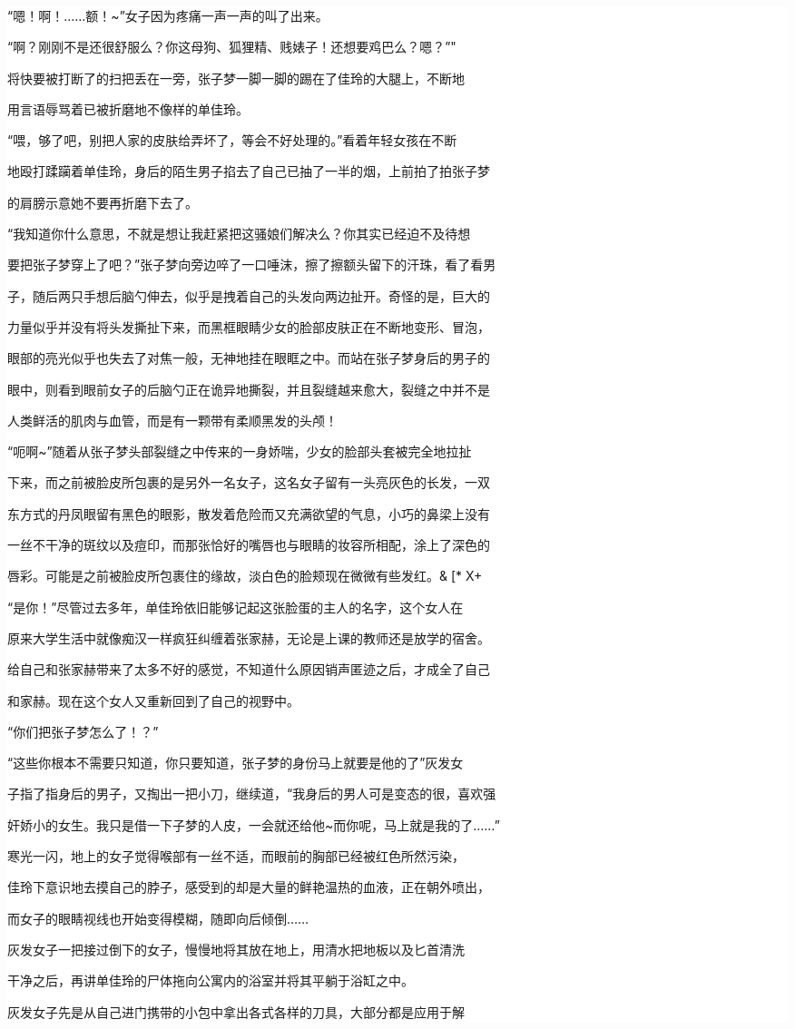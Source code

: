 “嗯！啊！……额！~”女子因为疼痛一声一声的叫了出来。

“啊？刚刚不是还很舒服么？你这母狗、狐狸精、贱婊子！还想要鸡巴么？嗯？”"

将快要被打断了的扫把丢在一旁，张子梦一脚一脚的踢在了佳玲的大腿上，不断地

用言语辱骂着已被折磨地不像样的单佳玲。

“喂，够了吧，别把人家的皮肤给弄坏了，等会不好处理的。”看着年轻女孩在不断

地殴打蹂躏着单佳玲，身后的陌生男子掐去了自己已抽了一半的烟，上前拍了拍张子梦

的肩膀示意她不要再折磨下去了。

“我知道你什么意思，不就是想让我赶紧把这骚娘们解决么？你其实已经迫不及待想

要把张子梦穿上了吧？”张子梦向旁边啐了一口唾沫，擦了擦额头留下的汗珠，看了看男

子，随后两只手想后脑勺伸去，似乎是拽着自己的头发向两边扯开。奇怪的是，巨大的

力量似乎并没有将头发撕扯下来，而黑框眼睛少女的脸部皮肤正在不断地变形、冒泡，

眼部的亮光似乎也失去了对焦一般，无神地挂在眼眶之中。而站在张子梦身后的男子的

眼中，则看到眼前女子的后脑勺正在诡异地撕裂，并且裂缝越来愈大，裂缝之中并不是

人类鲜活的肌肉与血管，而是有一颗带有柔顺黑发的头颅！

“呃啊~”随着从张子梦头部裂缝之中传来的一身娇喘，少女的脸部头套被完全地拉扯

下来，而之前被脸皮所包裹的是另外一名女子，这名女子留有一头亮灰色的长发，一双

东方式的丹凤眼留有黑色的眼影，散发着危险而又充满欲望的气息，小巧的鼻梁上没有

一丝不干净的斑纹以及痘印，而那张恰好的嘴唇也与眼睛的妆容所相配，涂上了深色的

唇彩。可能是之前被脸皮所包裹住的缘故，淡白色的脸颊现在微微有些发红。& [* X+

“是你！”尽管过去多年，单佳玲依旧能够记起这张脸蛋的主人的名字，这个女人在

原来大学生活中就像痴汉一样疯狂纠缠着张家赫，无论是上课的教师还是放学的宿舍。

给自己和张家赫带来了太多不好的感觉，不知道什么原因销声匿迹之后，才成全了自己

和家赫。现在这个女人又重新回到了自己的视野中。

“你们把张子梦怎么了！？”

“这些你根本不需要只知道，你只要知道，张子梦的身份马上就要是他的了”灰发女

子指了指身后的男子，又掏出一把小刀，继续道，“我身后的男人可是变态的很，喜欢强

奸娇小的女生。我只是借一下子梦的人皮，一会就还给他~而你呢，马上就是我的了……”

寒光一闪，地上的女子觉得喉部有一丝不适，而眼前的胸部已经被红色所然污染，

佳玲下意识地去摸自己的脖子，感受到的却是大量的鲜艳温热的血液，正在朝外喷出，

而女子的眼睛视线也开始变得模糊，随即向后倾倒……

灰发女子一把接过倒下的女子，慢慢地将其放在地上，用清水把地板以及匕首清洗

干净之后，再讲单佳玲的尸体拖向公寓内的浴室并将其平躺于浴缸之中。

灰发女子先是从自己进门携带的小包中拿出各式各样的刀具，大部分都是应用于解
